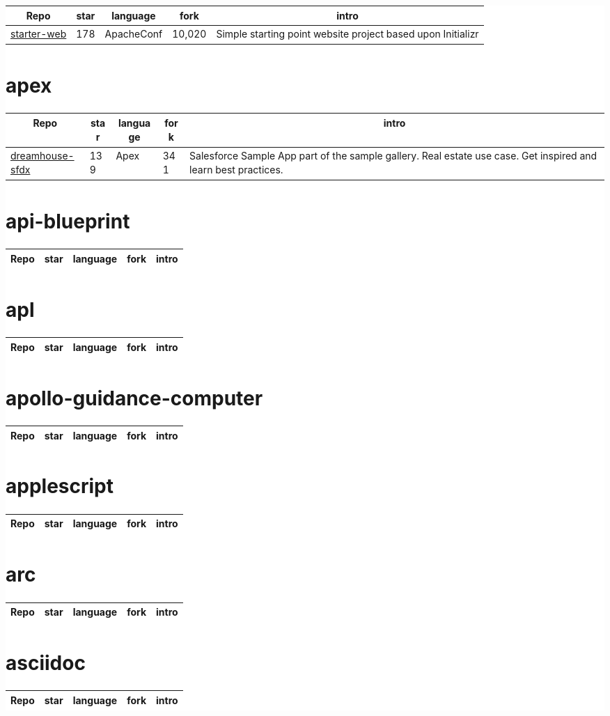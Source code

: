 Repo|star|language|fork|intro
-|-|-|-|-
[starter-web](https://github.com/scm-ninja/starter-web)|178|ApacheConf|10,020|Simple starting point website project based upon Initializr


# apex

Repo|star|language|fork|intro
-|-|-|-|-
[dreamhouse-sfdx](https://github.com/dreamhouseapp/dreamhouse-sfdx)|139|Apex|341|Salesforce Sample App part of the sample gallery. Real estate use case. Get inspired and learn best practices.


# api-blueprint

Repo|star|language|fork|intro
-|-|-|-|-



# apl

Repo|star|language|fork|intro
-|-|-|-|-



# apollo-guidance-computer

Repo|star|language|fork|intro
-|-|-|-|-



# applescript

Repo|star|language|fork|intro
-|-|-|-|-



# arc

Repo|star|language|fork|intro
-|-|-|-|-



# asciidoc

Repo|star|language|fork|intro
-|-|-|-|-
